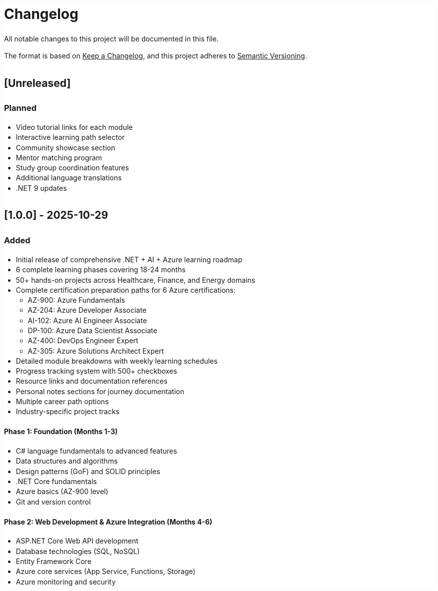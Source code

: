# Changelog

All notable changes to this project will be documented in this file.

The format is based on [Keep a Changelog](https://keepachangelog.com/en/1.0.0/),
and this project adheres to [Semantic Versioning](https://semver.org/spec/v2.0.0.html).

## [Unreleased]

### Planned
- Video tutorial links for each module
- Interactive learning path selector
- Community showcase section
- Mentor matching program
- Study group coordination features
- Additional language translations
- .NET 9 updates

## [1.0.0] - 2025-10-29

### Added
- Initial release of comprehensive .NET + AI + Azure learning roadmap
- 6 complete learning phases covering 18-24 months
- 50+ hands-on projects across Healthcare, Finance, and Energy domains
- Complete certification preparation paths for 6 Azure certifications:
  - AZ-900: Azure Fundamentals
  - AZ-204: Azure Developer Associate
  - AI-102: Azure AI Engineer Associate
  - DP-100: Azure Data Scientist Associate
  - AZ-400: DevOps Engineer Expert
  - AZ-305: Azure Solutions Architect Expert
- Detailed module breakdowns with weekly learning schedules
- Progress tracking system with 500+ checkboxes
- Resource links and documentation references
- Personal notes sections for journey documentation
- Multiple career path options
- Industry-specific project tracks

#### Phase 1: Foundation (Months 1-3)
- C# language fundamentals to advanced features
- Data structures and algorithms
- Design patterns (GoF) and SOLID principles
- .NET Core fundamentals
- Azure basics (AZ-900 level)
- Git and version control

#### Phase 2: Web Development & Azure Integration (Months 4-6)
- ASP.NET Core Web API development
- Database technologies (SQL, NoSQL)
- Entity Framework Core
- Azure core services (App Service, Functions, Storage)
- Azure monitoring and security
